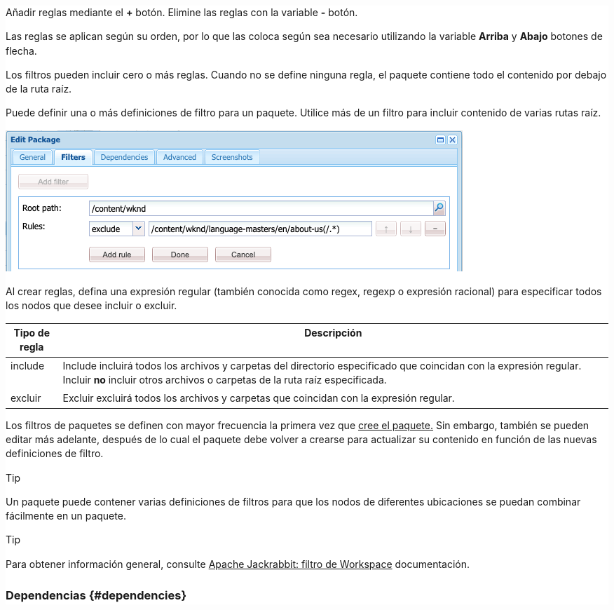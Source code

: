 Añadir reglas mediante el **+** botón. Elimine las reglas con la variable **-** botón.

Las reglas se aplican según su orden, por lo que las coloca según sea necesario utilizando la variable **Arriba** y **Abajo** botones de flecha.

Los filtros pueden incluir cero o más reglas. Cuando no se define ninguna regla, el paquete contiene todo el contenido por debajo de la ruta raíz.

Puede definir una o más definiciones de filtro para un paquete. Utilice más de un filtro para incluir contenido de varias rutas raíz.

![Pestaña Filtros](assets/edit-filter.png)

Al crear reglas, defina una expresión regular (también conocida como regex, regexp o expresión racional) para especificar todos los nodos que desee incluir o excluir.

| Tipo de regla | Descripción |
|---|---|
| include | Include incluirá todos los archivos y carpetas del directorio especificado que coincidan con la expresión regular. Incluir **no** incluir otros archivos o carpetas de la ruta raíz especificada. |
| excluir | Excluir excluirá todos los archivos y carpetas que coincidan con la expresión regular. |

Los filtros de paquetes se definen con mayor frecuencia la primera vez que [cree el paquete.](#creating-a-new-package) Sin embargo, también se pueden editar más adelante, después de lo cual el paquete debe volver a crearse para actualizar su contenido en función de las nuevas definiciones de filtro.

>[!TIP]
>
>Un paquete puede contener varias definiciones de filtros para que los nodos de diferentes ubicaciones se puedan combinar fácilmente en un paquete.

>[!TIP]
>
>Para obtener información general, consulte [Apache Jackrabbit: filtro de Workspace](https://jackrabbit.apache.org/filevault/filter.html) documentación.

### Dependencias {#dependencies}
